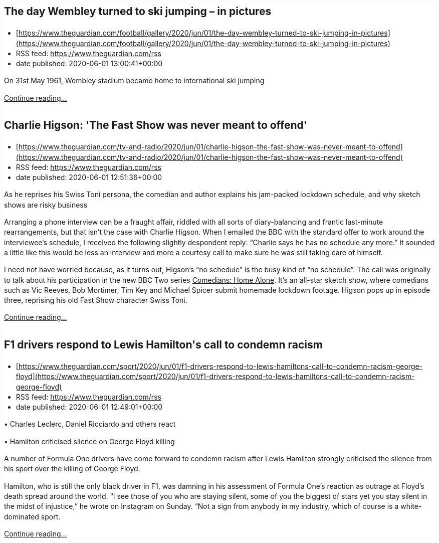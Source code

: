 ## The day Wembley turned to ski jumping – in pictures
 - [https://www.theguardian.com/football/gallery/2020/jun/01/the-day-wembley-turned-to-ski-jumping-in-pictures](https://www.theguardian.com/football/gallery/2020/jun/01/the-day-wembley-turned-to-ski-jumping-in-pictures)
 - RSS feed: https://www.theguardian.com/rss
 - date published: 2020-06-01 13:00:41+00:00

<p>On 31st May 1961, Wembley stadium became home to international ski jumping</p> <a href="https://www.theguardian.com/football/gallery/2020/jun/01/the-day-wembley-turned-to-ski-jumping-in-pictures">Continue reading...</a>

## Charlie Higson: 'The Fast Show was never meant to offend'
 - [https://www.theguardian.com/tv-and-radio/2020/jun/01/charlie-higson-the-fast-show-was-never-meant-to-offend](https://www.theguardian.com/tv-and-radio/2020/jun/01/charlie-higson-the-fast-show-was-never-meant-to-offend)
 - RSS feed: https://www.theguardian.com/rss
 - date published: 2020-06-01 12:51:36+00:00

<p>As he reprises his Swiss Toni persona, the comedian and author explains his jam-packed lockdown schedule, and why sketch shows are risky business</p><p>Arranging a phone interview can be a fraught affair, riddled with all sorts of diary-balancing and frantic last-minute rearrangements, but that isn’t the case with Charlie Higson. When I emailed the BBC with the standard offer to work around the interviewee’s schedule, I received the following slightly despondent reply: “Charlie says he has no schedule any more.” It sounded a little like this would be less an interview and more a courtesy call to make sure he was still taking care of himself.</p><p>I need not have worried because, as it turns out, Higson’s “no schedule” is the busy kind of “no schedule”. The call was originally to talk about his participation in the new BBC Two series <a href="https://www.bbc.co.uk/mediacentre/proginfo/2020/22/comedians-home-alone">Comedians: Home Alone</a>. It’s an all-star sketch show, where comedians such as Vic Reeves, Bob Mortimer, Tim Key and Michael Spicer submit homemade lockdown footage. Higson pops up in episode three, reprising his old Fast Show character Swiss Toni.&nbsp;</p> <a href="https://www.theguardian.com/tv-and-radio/2020/jun/01/charlie-higson-the-fast-show-was-never-meant-to-offend">Continue reading...</a>

## F1 drivers respond to Lewis Hamilton's call to condemn racism
 - [https://www.theguardian.com/sport/2020/jun/01/f1-drivers-respond-to-lewis-hamiltons-call-to-condemn-racism-george-floyd](https://www.theguardian.com/sport/2020/jun/01/f1-drivers-respond-to-lewis-hamiltons-call-to-condemn-racism-george-floyd)
 - RSS feed: https://www.theguardian.com/rss
 - date published: 2020-06-01 12:49:01+00:00

<p>• Charles Leclerc, Daniel Ricciardo and others react</p><p>• Hamilton criticised silence on George Floyd killing</p><p>A number of Formula One drivers have come forward to condemn racism after Lewis Hamilton <a href="https://www.theguardian.com/sport/2020/may/31/lewis-hamilton-condemns-silence-from-f1-paddock-over-george-floyd-killing">strongly criticised the silence</a> from his sport over the killing of George Floyd. </p><p>Hamilton, who is still the only black driver in F1, was damning in his assessment of Formula One’s reaction as outrage at Floyd’s death spread around the world.&nbsp;“I see those of you who are staying silent, some of you the biggest of stars yet you stay silent in the midst of injustice,” he wrote on Instagram on Sunday. “Not a sign from anybody in my industry, which of course is a white-dominated sport.</p> <a href="https://www.theguardian.com/sport/2020/jun/01/f1-drivers-respond-to-lewis-hamiltons-call-to-condemn-racism-george-floyd">Continue reading...</a>
